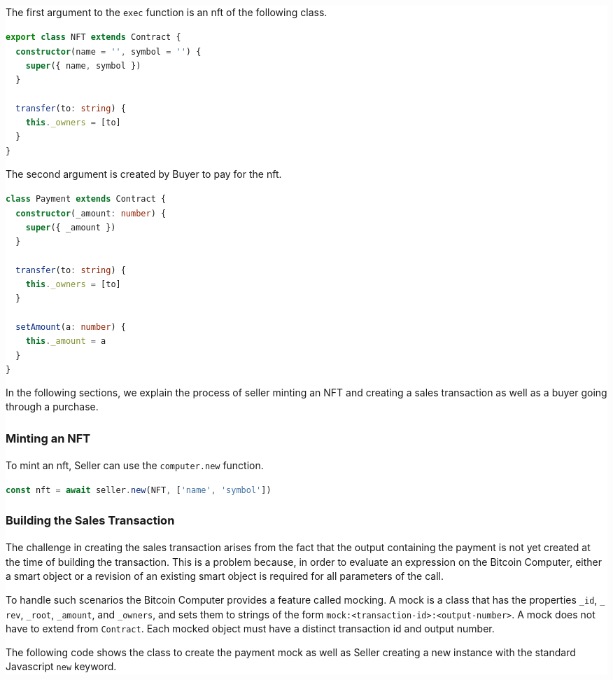 The first argument to the `exec` function is an nft of the following class.

```ts
export class NFT extends Contract {
  constructor(name = '', symbol = '') {
    super({ name, symbol })
  }

  transfer(to: string) {
    this._owners = [to]
  }
}
```

The second argument is created by Buyer to pay for the nft.

```ts
class Payment extends Contract {
  constructor(_amount: number) {
    super({ _amount })
  }

  transfer(to: string) {
    this._owners = [to]
  }

  setAmount(a: number) {
    this._amount = a
  }
}
```

In the following sections, we explain the process of seller minting an NFT and creating a sales transaction as well as a buyer going through a purchase.

### Minting an NFT

To mint an nft, Seller can use the `computer.new` function.

```ts
const nft = await seller.new(NFT, ['name', 'symbol'])
```

### Building the Sales Transaction

The challenge in creating the sales transaction arises from the fact that the output containing the payment is not yet created at the time of building the transaction. This is a problem because, in order to evaluate an expression on the Bitcoin Computer, either a smart object or a revision of an existing smart object is required for all parameters of the call.

To handle such scenarios the Bitcoin Computer provides a feature called mocking. A mock is a class that has the properties `_id`, `_rev`, `_root`, `_amount`, and `_owners`, and sets them to strings of the form `mock:<transaction-id>:<output-number>`. A mock does not have to extend from `Contract`. Each mocked object must have a distinct transaction id and output number.

The following code shows the class to create the payment mock as well as Seller creating a new instance with the standard Javascript `new` keyword.
